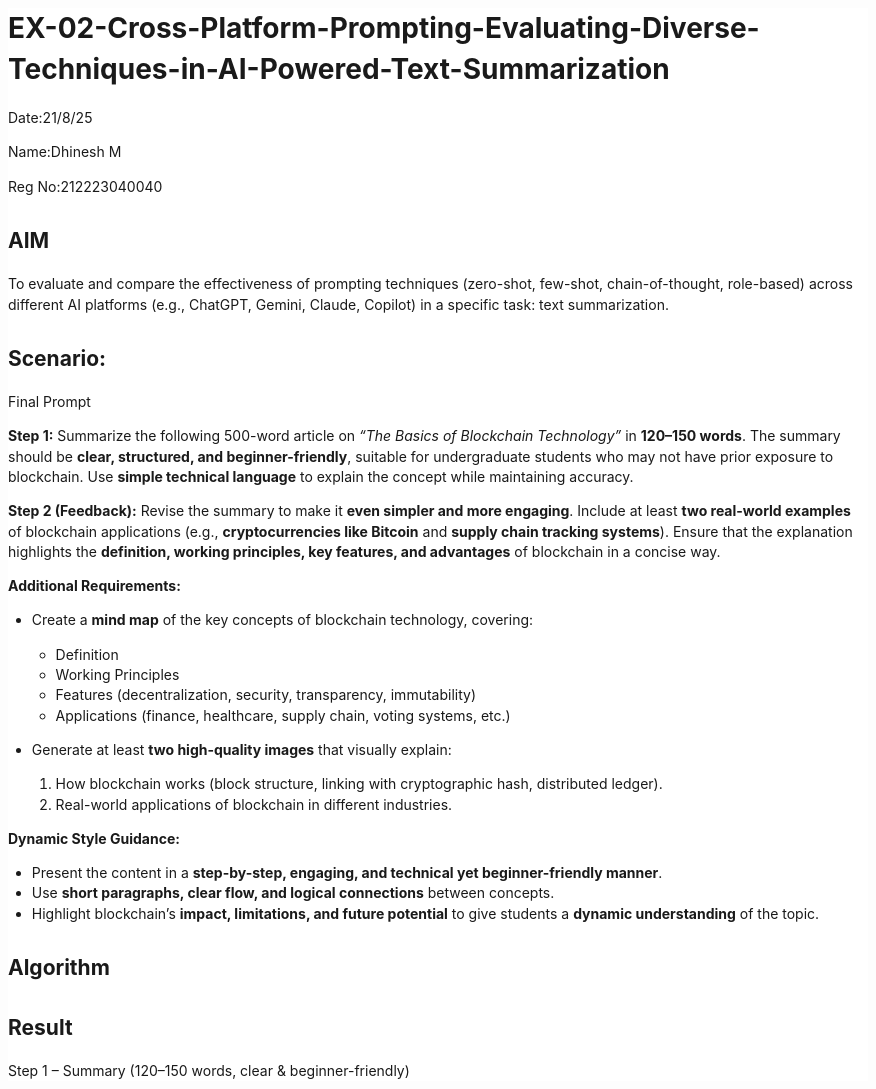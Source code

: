 # EX-02-Cross-Platform-Prompting-Evaluating-Diverse-Techniques-in-AI-Powered-Text-Summarization
Date:21/8/25

Name:Dhinesh M

Reg No:212223040040

## AIM
To evaluate and compare the effectiveness of prompting techniques (zero-shot, few-shot, chain-of-thought, role-based) across different AI platforms (e.g., ChatGPT, Gemini, Claude, Copilot) in a specific task: text summarization.

## Scenario:
 Final Prompt

**Step 1:**
Summarize the following 500-word article on *“The Basics of Blockchain Technology”* in **120–150 words**. The summary should be **clear, structured, and beginner-friendly**, suitable for undergraduate students who may not have prior exposure to blockchain. Use **simple technical language** to explain the concept while maintaining accuracy.

**Step 2 (Feedback):**
Revise the summary to make it **even simpler and more engaging**. Include at least **two real-world examples** of blockchain applications (e.g., **cryptocurrencies like Bitcoin** and **supply chain tracking systems**). Ensure that the explanation highlights the **definition, working principles, key features, and advantages** of blockchain in a concise way.

**Additional Requirements:**

* Create a **mind map** of the key concepts of blockchain technology, covering:

  * Definition
  * Working Principles
  * Features (decentralization, security, transparency, immutability)
  * Applications (finance, healthcare, supply chain, voting systems, etc.)
* Generate at least **two high-quality images** that visually explain:

  1. How blockchain works (block structure, linking with cryptographic hash, distributed ledger).
  2. Real-world applications of blockchain in different industries.

**Dynamic Style Guidance:**

* Present the content in a **step-by-step, engaging, and technical yet beginner-friendly manner**.
* Use **short paragraphs, clear flow, and logical connections** between concepts.
* Highlight blockchain’s **impact, limitations, and future potential** to give students a **dynamic understanding** of the topic.

## Algorithm

## Result
Step 1 – Summary (120–150 words, clear & beginner-friendly)
